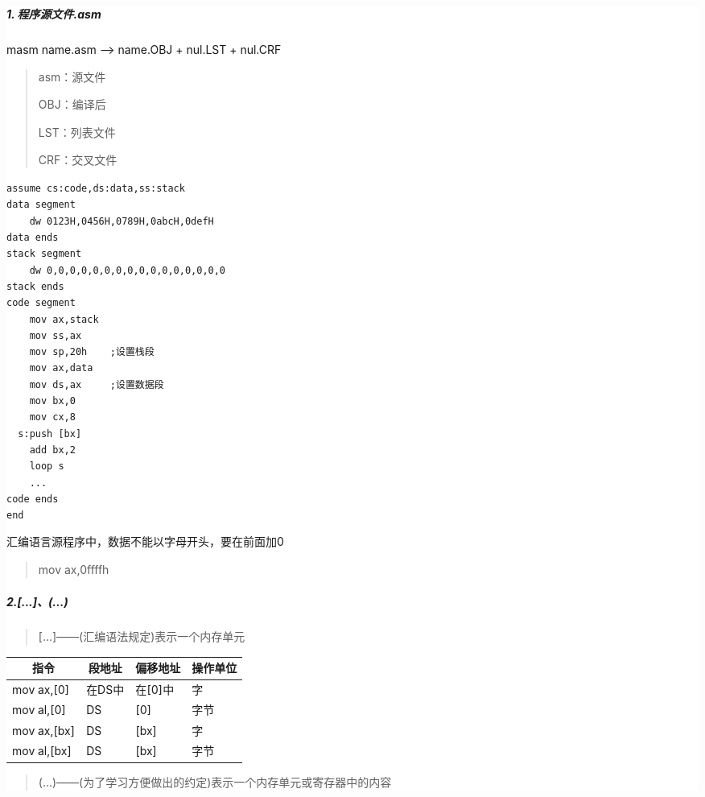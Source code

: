##### 1. 程序源文件.asm

masm name.asm --> name.OBJ + nul.LST + nul.CRF

> asm：源文件
> 
> OBJ：编译后
> 
> LST：列表文件
> 
> CRF：交叉文件

```
assume cs:code,ds:data,ss:stack
data segment
    dw 0123H,0456H,0789H,0abcH,0defH
data ends
stack segment
    dw 0,0,0,0,0,0,0,0,0,0,0,0,0,0,0,0
stack ends
code segment
    mov ax,stack
    mov ss,ax
    mov sp,20h    ;设置栈段
    mov ax,data
    mov ds,ax     ;设置数据段
    mov bx,0
    mov cx,8
  s:push [bx]
    add bx,2
    loop s
    ...
code ends
end
```

汇编语言源程序中，数据不能以字母开头，要在前面加0

> mov ax,0ffffh

##### 2.[...]、(...)

> [...]——(汇编语法规定)表示一个内存单元

| 指令          | 段地址  | 偏移地址  | 操作单位 |
| ----------- | ---- | ----- | ---- |
| mov ax,[0]  | 在DS中 | 在[0]中 | 字    |
| mov al,[0]  | DS   | [0]   | 字节   |
| mov ax,[bx] | DS   | [bx]  | 字    |
| mov al,[bx] | DS   | [bx]  | 字节   |

> (...)——(为了学习方便做出的约定)表示一个内存单元或寄存器中的内容
